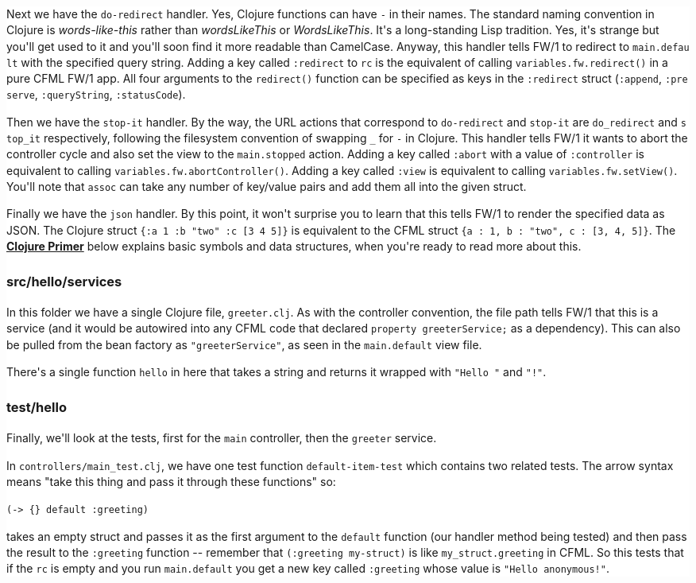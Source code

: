 Next we have the `do-redirect` handler. Yes, Clojure functions can have `-` in their names. The standard naming convention in Clojure is _words-like-this_
rather than _wordsLikeThis_ or _WordsLikeThis_. It's a long-standing Lisp tradition. Yes, it's strange but you'll get used to it and you'll
soon find it more readable than CamelCase. Anyway, this handler tells FW/1 to redirect to `main.default` with the specified query string.
Adding a key called `:redirect` to `rc` is the equivalent of calling `variables.fw.redirect()` in a pure CFML FW/1 app. All four arguments
to the `redirect()` function can be specified as keys in the `:redirect` struct (`:append`, `:preserve`, `:queryString`, `:statusCode`).

Then we have the `stop-it` handler. By the way, the URL actions that correspond to `do-redirect` and `stop-it` are `do_redirect` and
`stop_it` respectively, following the filesystem convention of swapping `_` for `-` in Clojure. This handler tells FW/1 it wants to
abort the controller cycle and also set the view to the `main.stopped` action. Adding a key called `:abort` with a value of `:controller`
is equivalent to calling `variables.fw.abortController()`. Adding a key called `:view` is equivalent to calling
`variables.fw.setView()`. You'll note that `assoc` can take any number of key/value pairs and add them all into the given struct.

Finally we have the `json` handler. By this point, it won't surprise you to learn that this tells FW/1 to render the specified data
as JSON. The Clojure struct `{:a 1 :b "two" :c [3 4 5]}` is equivalent to the CFML struct `{a : 1, b : "two", c : [3, 4, 5]}`.
The **[Clojure Primer](#a-clojure-primer)** below explains basic symbols and data structures, when you're ready to read more about this.

### src/hello/services

In this folder we have a single Clojure file, `greeter.clj`. As with the controller convention, the file path tells FW/1 that this is
a service (and it would be autowired into any CFML code that declared `property greeterService;` as a dependency). This can also be
pulled from the bean factory as `"greeterService"`, as seen in the `main.default` view file.

There's a single function `hello` in here that takes a string and returns it wrapped with `"Hello "` and `"!"`.

### test/hello

Finally, we'll look at the tests, first for the `main` controller, then the `greeter` service.

In `controllers/main_test.clj`, we have one test function `default-item-test` which contains two related
tests. The arrow syntax means "take this thing and pass it through these functions" so:

    (-> {} default :greeting)

takes an empty struct and passes it as the first argument to the `default` function (our handler method being tested) and then 
pass the result to the `:greeting` function -- remember that `(:greeting my-struct)` is like `my_struct.greeting` in CFML. So
this tests that if the `rc` is empty and you run `main.default` you get a new key called `:greeting` whose value is `"Hello anonymous!"`.
